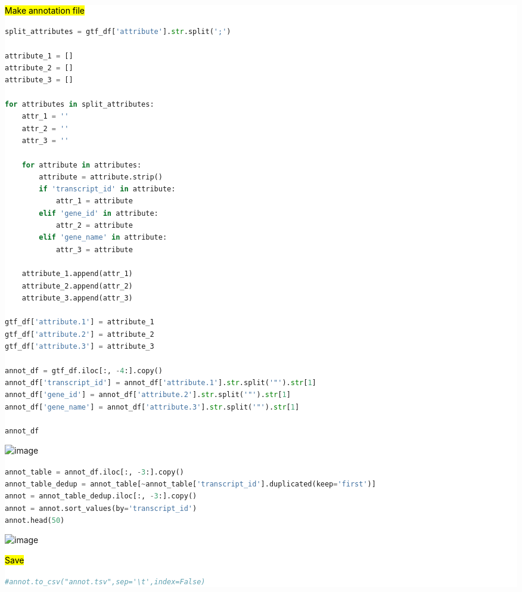<mark>Make annotation file</mark>

```python
split_attributes = gtf_df['attribute'].str.split(';')

attribute_1 = []
attribute_2 = []
attribute_3 = []

for attributes in split_attributes:
    attr_1 = ''
    attr_2 = ''
    attr_3 = ''

    for attribute in attributes:
        attribute = attribute.strip()
        if 'transcript_id' in attribute:
            attr_1 = attribute
        elif 'gene_id' in attribute:
            attr_2 = attribute
        elif 'gene_name' in attribute:
            attr_3 = attribute

    attribute_1.append(attr_1)
    attribute_2.append(attr_2)
    attribute_3.append(attr_3)

gtf_df['attribute.1'] = attribute_1
gtf_df['attribute.2'] = attribute_2
gtf_df['attribute.3'] = attribute_3

annot_df = gtf_df.iloc[:, -4:].copy()
annot_df['transcript_id'] = annot_df['attribute.1'].str.split('"').str[1]
annot_df['gene_id'] = annot_df['attribute.2'].str.split('"').str[1]
annot_df['gene_name'] = annot_df['attribute.3'].str.split('"').str[1]

annot_df
```
![image](https://github.com/user-attachments/assets/b172aa0a-c287-4d88-a27e-4483c9906cf4)

```python
annot_table = annot_df.iloc[:, -3:].copy()
annot_table_dedup = annot_table[~annot_table['transcript_id'].duplicated(keep='first')]
annot = annot_table_dedup.iloc[:, -3:].copy()
annot = annot.sort_values(by='transcript_id')
annot.head(50)
```
![image](https://github.com/user-attachments/assets/42bca1cb-51be-4486-83dc-c6b31a73fc5c)

<mark>Save</mark>

```python
#annot.to_csv("annot.tsv",sep='\t',index=False)
```
